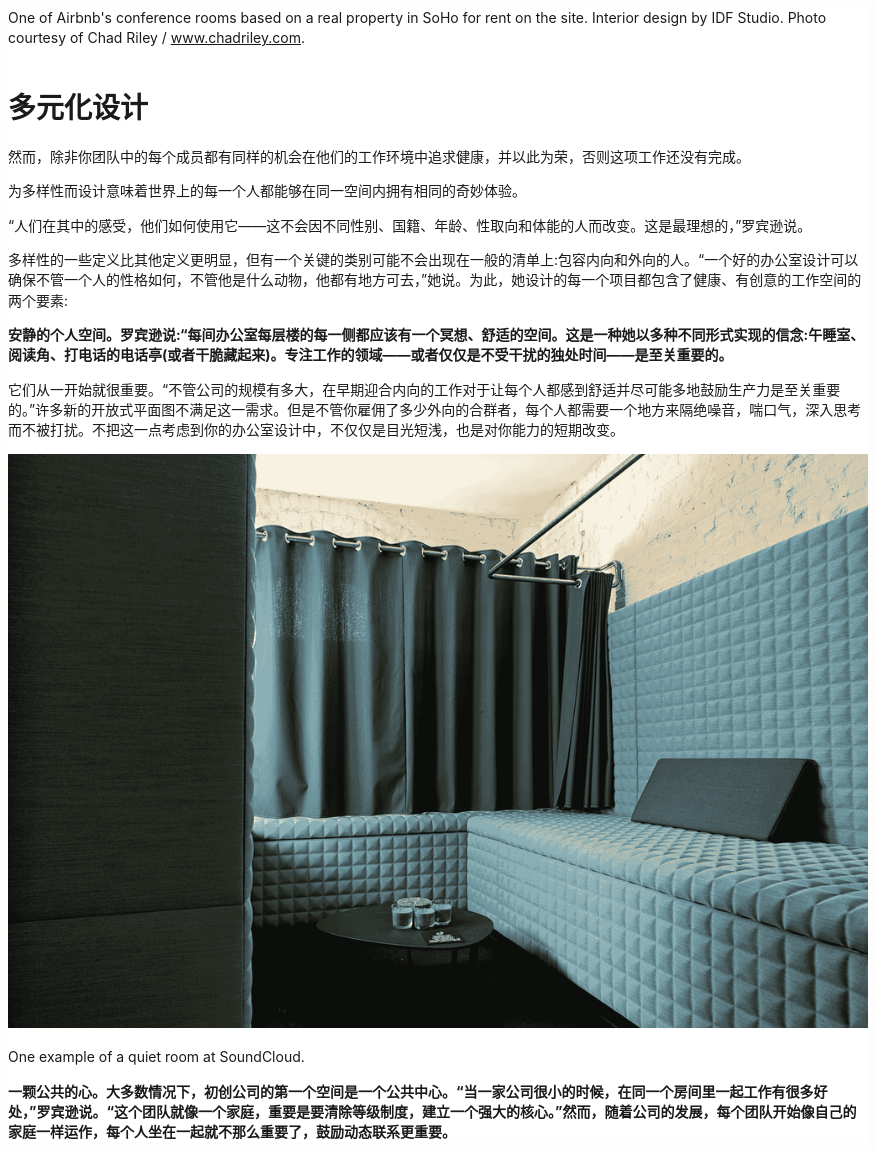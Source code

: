 One of Airbnb's conference rooms based on a real property in SoHo for rent on the site. Interior design by IDF Studio. Photo courtesy of Chad Riley / www.chadriley.com.

# 多元化设计

然而，除非你团队中的每个成员都有同样的机会在他们的工作环境中追求健康，并以此为荣，否则这项工作还没有完成。

为多样性而设计意味着世界上的每一个人都能够在同一空间内拥有相同的奇妙体验。

“人们在其中的感受，他们如何使用它——这不会因不同性别、国籍、年龄、性取向和体能的人而改变。这是最理想的，”罗宾逊说。

多样性的一些定义比其他定义更明显，但有一个关键的类别可能不会出现在一般的清单上:包容内向和外向的人。“一个好的办公室设计可以确保不管一个人的性格如何，不管他是什么动物，他都有地方可去，”她说。为此，她设计的每一个项目都包含了健康、有创意的工作空间的两个要素:

**安静的个人空间。罗宾逊说:“每间办公室每层楼的每一侧都应该有一个冥想、舒适的空间。这是一种她以多种不同形式实现的信念:午睡室、阅读角、打电话的电话亭(或者干脆藏起来)。专注工作的领域——或者仅仅是不受干扰的独处时间——是至关重要的。**

它们从一开始就很重要。“不管公司的规模有多大，在早期迎合内向的工作对于让每个人都感到舒适并尽可能多地鼓励生产力是至关重要的。”许多新的开放式平面图不满足这一需求。但是不管你雇佣了多少外向的合群者，每个人都需要一个地方来隔绝噪音，喘口气，深入思考而不被打扰。不把这一点考虑到你的办公室设计中，不仅仅是目光短浅，也是对你能力的短期改变。

![](img/0ef4346546fc4793847a91736aad5d4b.png)

One example of a quiet room at SoundCloud.

**一颗公共的心。大多数情况下，初创公司的第一个空间是一个公共中心。“当一家公司很小的时候，在同一个房间里一起工作有很多好处，”罗宾逊说。“这个团队就像一个家庭，重要是要清除等级制度，建立一个强大的核心。”然而，随着公司的发展，每个团队开始像自己的家庭一样运作，每个人坐在一起就不那么重要了，鼓励动态联系更重要。**

